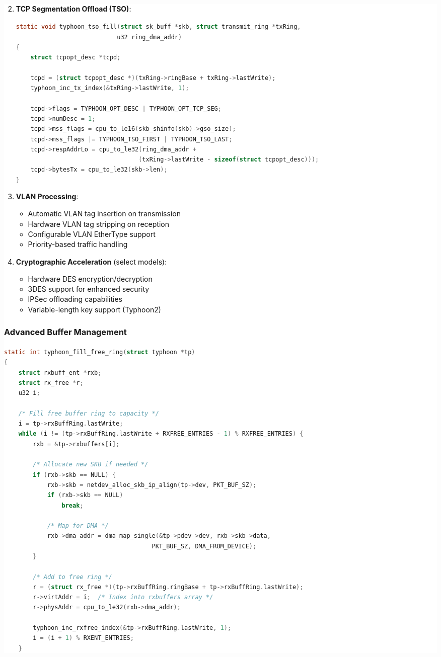 2. **TCP Segmentation Offload (TSO)**:
   ```c
   static void typhoon_tso_fill(struct sk_buff *skb, struct transmit_ring *txRing,
                               u32 ring_dma_addr)
   {
       struct tcpopt_desc *tcpd;
       
       tcpd = (struct tcpopt_desc *)(txRing->ringBase + txRing->lastWrite);
       typhoon_inc_tx_index(&txRing->lastWrite, 1);
       
       tcpd->flags = TYPHOON_OPT_DESC | TYPHOON_OPT_TCP_SEG;
       tcpd->numDesc = 1;
       tcpd->mss_flags = cpu_to_le16(skb_shinfo(skb)->gso_size);
       tcpd->mss_flags |= TYPHOON_TSO_FIRST | TYPHOON_TSO_LAST;
       tcpd->respAddrLo = cpu_to_le32(ring_dma_addr + 
                                     (txRing->lastWrite - sizeof(struct tcpopt_desc)));
       tcpd->bytesTx = cpu_to_le32(skb->len);
   }
   ```

3. **VLAN Processing**:
   - Automatic VLAN tag insertion on transmission
   - Hardware VLAN tag stripping on reception
   - Configurable VLAN EtherType support
   - Priority-based traffic handling

4. **Cryptographic Acceleration** (select models):
   - Hardware DES encryption/decryption
   - 3DES support for enhanced security
   - IPSec offloading capabilities
   - Variable-length key support (Typhoon2)

### Advanced Buffer Management

```c
static int typhoon_fill_free_ring(struct typhoon *tp)
{
    struct rxbuff_ent *rxb;
    struct rx_free *r;
    u32 i;
    
    /* Fill free buffer ring to capacity */
    i = tp->rxBuffRing.lastWrite;
    while (i != (tp->rxBuffRing.lastWrite + RXFREE_ENTRIES - 1) % RXFREE_ENTRIES) {
        rxb = &tp->rxbuffers[i];
        
        /* Allocate new SKB if needed */
        if (rxb->skb == NULL) {
            rxb->skb = netdev_alloc_skb_ip_align(tp->dev, PKT_BUF_SZ);
            if (rxb->skb == NULL)
                break;
                
            /* Map for DMA */
            rxb->dma_addr = dma_map_single(&tp->pdev->dev, rxb->skb->data,
                                         PKT_BUF_SZ, DMA_FROM_DEVICE);
        }
        
        /* Add to free ring */
        r = (struct rx_free *)(tp->rxBuffRing.ringBase + tp->rxBuffRing.lastWrite);
        r->virtAddr = i;  /* Index into rxbuffers array */
        r->physAddr = cpu_to_le32(rxb->dma_addr);
        
        typhoon_inc_rxfree_index(&tp->rxBuffRing.lastWrite, 1);
        i = (i + 1) % RXENT_ENTRIES;
    }
```